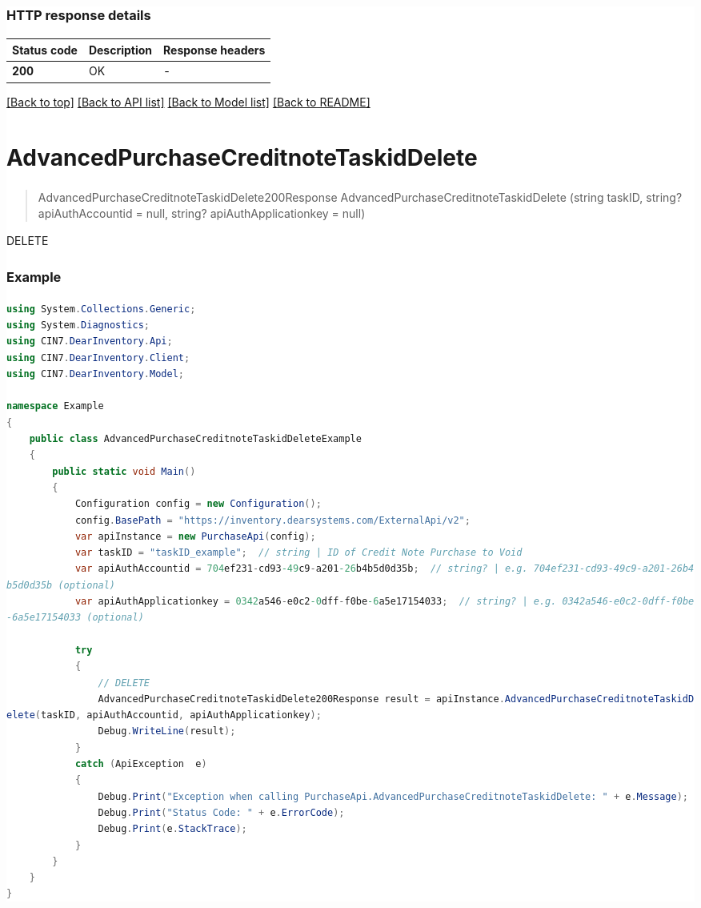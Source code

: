 ### HTTP response details

| Status code | Description | Response headers |
| ----------- | ----------- | ---------------- |
| **200**     | OK          | -                |

[[Back to top]](#) [[Back to API list]](../README.md#documentation-for-api-endpoints) [[Back to Model list]](../README.md#documentation-for-models) [[Back to README]](../README.md)

<a id="advancedpurchasecreditnotetaskiddelete"></a>

# **AdvancedPurchaseCreditnoteTaskidDelete**

> AdvancedPurchaseCreditnoteTaskidDelete200Response AdvancedPurchaseCreditnoteTaskidDelete (string taskID, string? apiAuthAccountid = null, string? apiAuthApplicationkey = null)

DELETE

### Example

```csharp
using System.Collections.Generic;
using System.Diagnostics;
using CIN7.DearInventory.Api;
using CIN7.DearInventory.Client;
using CIN7.DearInventory.Model;

namespace Example
{
    public class AdvancedPurchaseCreditnoteTaskidDeleteExample
    {
        public static void Main()
        {
            Configuration config = new Configuration();
            config.BasePath = "https://inventory.dearsystems.com/ExternalApi/v2";
            var apiInstance = new PurchaseApi(config);
            var taskID = "taskID_example";  // string | ID of Credit Note Purchase to Void
            var apiAuthAccountid = 704ef231-cd93-49c9-a201-26b4b5d0d35b;  // string? | e.g. 704ef231-cd93-49c9-a201-26b4b5d0d35b (optional)
            var apiAuthApplicationkey = 0342a546-e0c2-0dff-f0be-6a5e17154033;  // string? | e.g. 0342a546-e0c2-0dff-f0be-6a5e17154033 (optional)

            try
            {
                // DELETE
                AdvancedPurchaseCreditnoteTaskidDelete200Response result = apiInstance.AdvancedPurchaseCreditnoteTaskidDelete(taskID, apiAuthAccountid, apiAuthApplicationkey);
                Debug.WriteLine(result);
            }
            catch (ApiException  e)
            {
                Debug.Print("Exception when calling PurchaseApi.AdvancedPurchaseCreditnoteTaskidDelete: " + e.Message);
                Debug.Print("Status Code: " + e.ErrorCode);
                Debug.Print(e.StackTrace);
            }
        }
    }
}
```
